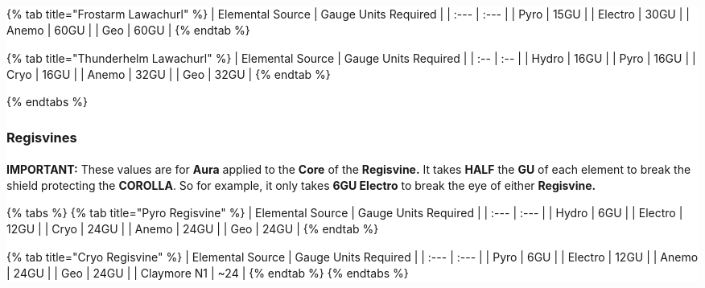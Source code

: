 {% tab title="Frostarm Lawachurl" %}
| Elemental Source | Gauge Units Required |
| :--- | :--- |
| Pyro | 15GU |
| Electro | 30GU |
| Anemo | 60GU |
| Geo | 60GU |
{% endtab %}

{% tab title="Thunderhelm Lawachurl" %}
| Elemental Source | Gauge Units Required |
| :-- | :-- |
| Hydro | 16GU |
| Pyro | 16GU |
| Cryo | 16GU |
| Anemo | 32GU |
| Geo | 32GU |
{% endtab %}

{% endtabs %}

### Regisvines

**IMPORTANT:** These values are for **Aura** applied to the **Core** of the **Regisvine.** It takes **HALF** the **GU** of each element to break the shield protecting the **COROLLA**. So for example, it only takes **6GU Electro** to break the eye of either **Regisvine.**

{% tabs %}
{% tab title="Pyro Regisvine" %}
| Elemental Source | Gauge Units Required |
| :--- | :--- |
| Hydro | 6GU |
| Electro | 12GU |
| Cryo | 24GU |
| Anemo | 24GU |
| Geo | 24GU |
{% endtab %}

{% tab title="Cryo Regisvine" %}
| Elemental Source | Gauge Units Required |
| :--- | :--- |
| Pyro | 6GU |
| Electro | 12GU |
| Anemo | 24GU |
| Geo | 24GU |
| Claymore N1 | ~24 |
{% endtab %}
{% endtabs %}
